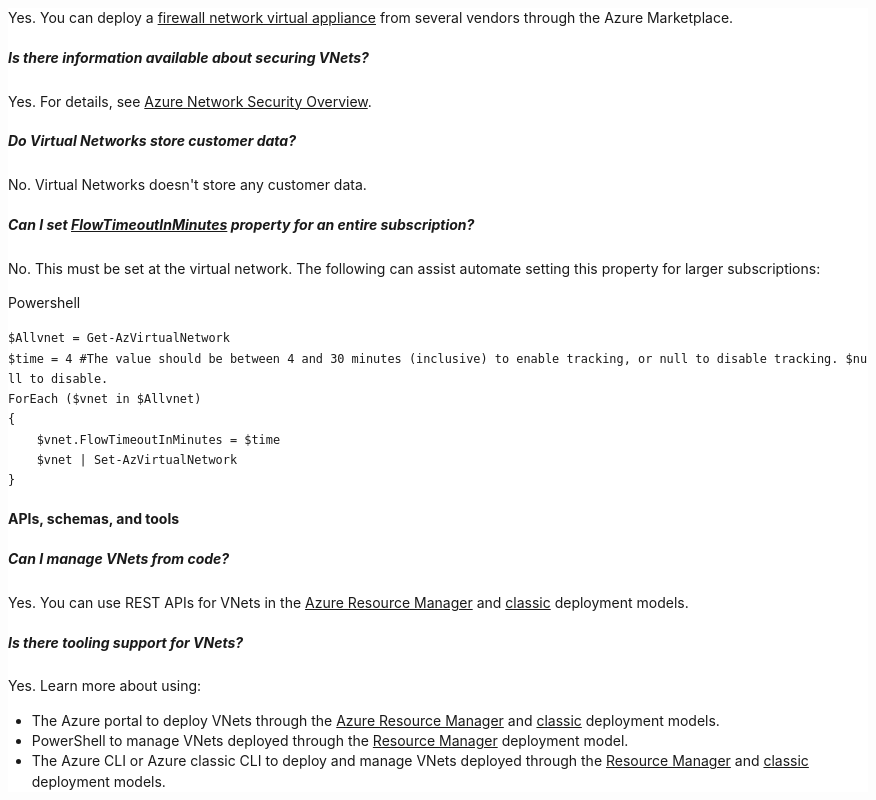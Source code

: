 Yes. You can deploy a [firewall network virtual appliance](https://azure.microsoft.com/marketplace/?term=firewall) from several vendors through the Azure Marketplace.

##### Is there information available about securing VNets?

Yes. For details, see [Azure Network Security Overview](https://learn.microsoft.com/en-us/azure/security/fundamentals/network-overview?toc=/azure/virtual-network/toc.json).

##### Do Virtual Networks store customer data?

No. Virtual Networks doesn't store any customer data.

##### Can I set [FlowTimeoutInMinutes](https://learn.microsoft.com/en-us/powershell/module/az.network/set-azvirtualnetwork) property for an entire subscription?

No. This must be set at the virtual network. The following can assist automate setting this property for larger subscriptions:

Powershell 

```
$Allvnet = Get-AzVirtualNetwork
$time = 4 #The value should be between 4 and 30 minutes (inclusive) to enable tracking, or null to disable tracking. $null to disable. 
ForEach ($vnet in $Allvnet)
{
    $vnet.FlowTimeoutInMinutes = $time
    $vnet | Set-AzVirtualNetwork
}

```

#### APIs, schemas, and tools

##### Can I manage VNets from code?

Yes. You can use REST APIs for VNets in the [Azure Resource Manager](https://learn.microsoft.com/en-us/rest/api/virtual-network) and [classic](https://learn.microsoft.com/en-us/previous-versions/azure/ee460799(v=azure.100)) deployment models.

##### Is there tooling support for VNets?

Yes. Learn more about using:

* The Azure portal to deploy VNets through the [Azure Resource Manager](https://learn.microsoft.com/en-us/azure/virtual-network/manage-virtual-network#create-a-virtual-network) and [classic](https://learn.microsoft.com/en-us/previous-versions/azure/virtual-network/virtual-networks-create-vnet-classic-pportal) deployment models.
* PowerShell to manage VNets deployed through the [Resource Manager](https://learn.microsoft.com/en-us/powershell/module/az.network) deployment model.
* The Azure CLI or Azure classic CLI to deploy and manage VNets deployed through the [Resource Manager](https://learn.microsoft.com/en-us/cli/azure/network/vnet) and [classic](https://learn.microsoft.com/en-us/previous-versions/azure/virtual-machines/azure-cli-arm-commands?toc=%2fazure%2fvirtual-network%2ftoc.json#network-resources) deployment models.
